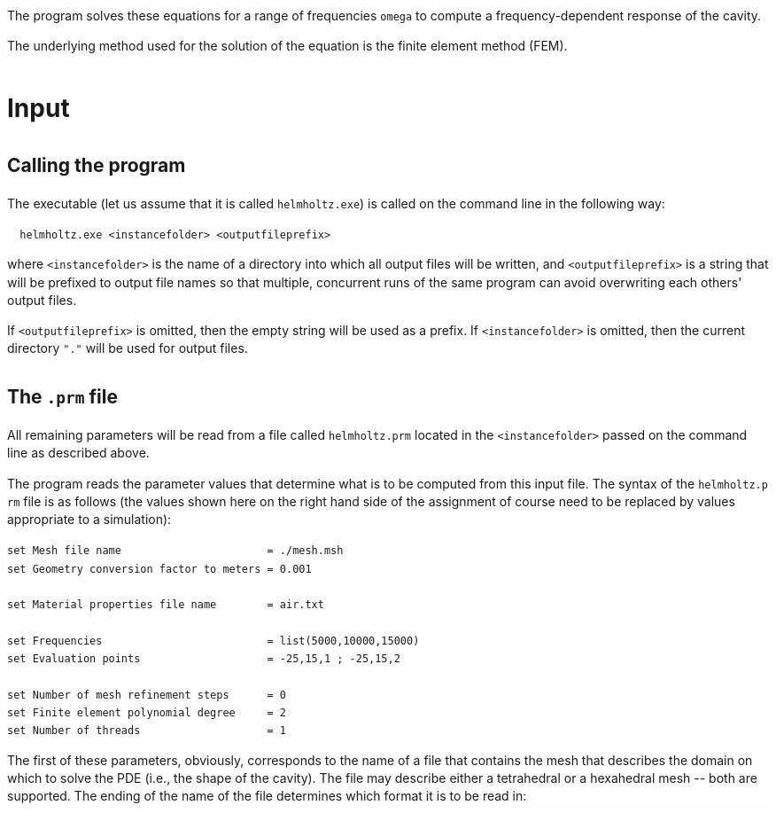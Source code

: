 The program solves these equations for a range of frequencies `omega` to compute
a frequency-dependent response of the cavity.

The underlying method used for the solution of the equation is the finite element
method (FEM).


# Input <a name="1-input"></a>

## Calling the program <a name="2-calling-the-program"></a>

The executable (let us assume that it is called `helmholtz.exe`) is
called on the command line in the following way:
```
  helmholtz.exe <instancefolder> <outputfileprefix>
```
where `<instancefolder>` is the name of a directory into which all
output files will be written, and `<outputfileprefix>` is a string
that will be prefixed to output file names so that multiple,
concurrent runs of the same program can avoid overwriting each others'
output files.

If `<outputfileprefix>` is omitted, then the empty string will be used
as a prefix. If `<instancefolder>` is omitted, then the current
directory `"."` will be used for output files.


## The `.prm` file <a name="2-the-prm-file"></a>

All remaining parameters will be read from a file called
`helmholtz.prm` located in the `<instancefolder>` passed on the
command line as described above.

The program reads the parameter values that determine what is to be
computed from this input file.
The syntax of the `helmholtz.prm` file is as follows (the values shown
here on the right hand side of the assignment of course need to be
replaced by values appropriate to a simulation):
```
set Mesh file name                       = ./mesh.msh
set Geometry conversion factor to meters = 0.001

set Material properties file name        = air.txt

set Frequencies                          = list(5000,10000,15000)
set Evaluation points                    = -25,15,1 ; -25,15,2

set Number of mesh refinement steps      = 0
set Finite element polynomial degree     = 2
set Number of threads                    = 1
```
The first of these parameters, obviously, corresponds to the name of a
file that contains the mesh that describes the domain on which to solve the PDE (i.e., the shape
of the cavity). The file may describe either a tetrahedral or a hexahedral mesh -- both are
supported. The ending of the name of the file determines
which format it is to be read in:
